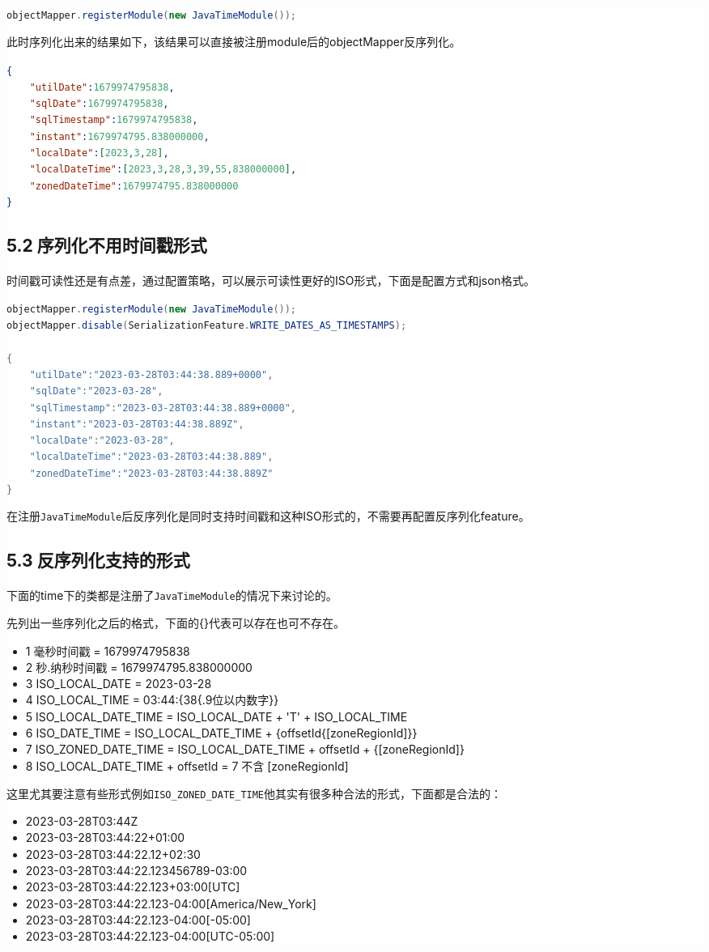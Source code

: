 ```java
objectMapper.registerModule(new JavaTimeModule());
```
此时序列化出来的结果如下，该结果可以直接被注册module后的objectMapper反序列化。
```json
{
    "utilDate":1679974795838,
    "sqlDate":1679974795838,
    "sqlTimestamp":1679974795838,
    "instant":1679974795.838000000,
    "localDate":[2023,3,28],
    "localDateTime":[2023,3,28,3,39,55,838000000],
    "zonedDateTime":1679974795.838000000
}
```
## 5.2 序列化不用时间戳形式
时间戳可读性还是有点差，通过配置策略，可以展示可读性更好的ISO形式，下面是配置方式和json格式。
```java
objectMapper.registerModule(new JavaTimeModule());
objectMapper.disable(SerializationFeature.WRITE_DATES_AS_TIMESTAMPS);

{
    "utilDate":"2023-03-28T03:44:38.889+0000",
    "sqlDate":"2023-03-28",
    "sqlTimestamp":"2023-03-28T03:44:38.889+0000",
    "instant":"2023-03-28T03:44:38.889Z",
    "localDate":"2023-03-28",
    "localDateTime":"2023-03-28T03:44:38.889",
    "zonedDateTime":"2023-03-28T03:44:38.889Z"
}
```
在注册`JavaTimeModule`后反序列化是同时支持时间戳和这种ISO形式的，不需要再配置反序列化feature。

## 5.3 反序列化支持的形式
下面的time下的类都是注册了`JavaTimeModule`的情况下来讨论的。

先列出一些序列化之后的格式，下面的{}代表可以存在也可不存在。
- 1 毫秒时间戳 = 1679974795838
- 2 秒.纳秒时间戳 = 1679974795.838000000
- 3 ISO_LOCAL_DATE = 2023-03-28
- 4 ISO_LOCAL_TIME = 03:44:{38{.9位以内数字}}
- 5 ISO_LOCAL_DATE_TIME = ISO_LOCAL_DATE + 'T' + ISO_LOCAL_TIME
- 6 ISO_DATE_TIME = ISO_LOCAL_DATE_TIME + {offsetId{[zoneRegionId]}}
- 7 ISO_ZONED_DATE_TIME = ISO_LOCAL_DATE_TIME + offsetId + {[zoneRegionId]}
- 8 ISO_LOCAL_DATE_TIME + offsetId = 7 不含 [zoneRegionId]

这里尤其要注意有些形式例如`ISO_ZONED_DATE_TIME`他其实有很多种合法的形式，下面都是合法的：
- 2023-03-28T03:44Z
- 2023-03-28T03:44:22+01:00
- 2023-03-28T03:44:22.12+02:30
- 2023-03-28T03:44:22.123456789-03:00
- 2023-03-28T03:44:22.123+03:00[UTC]
- 2023-03-28T03:44:22.123-04:00[America/New_York]
- 2023-03-28T03:44:22.123-04:00[-05:00]
- 2023-03-28T03:44:22.123-04:00[UTC-05:00]
